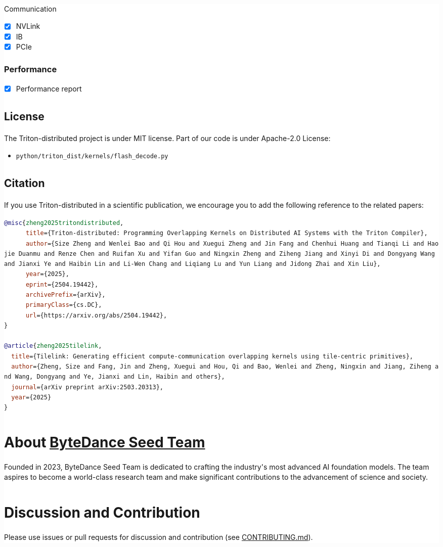 Communication
- [x] NVLink
- [x] IB
- [x] PCIe

### Performance
- [x] Performance report

## License
The Triton-distributed project is under MIT license.
Part of our code is under Apache-2.0 License:
- `python/triton_dist/kernels/flash_decode.py`


## Citation
If you use Triton-distributed in a scientific publication, we encourage you to add the following reference to the related papers:
```bibtex
@misc{zheng2025tritondistributed,
      title={Triton-distributed: Programming Overlapping Kernels on Distributed AI Systems with the Triton Compiler},
      author={Size Zheng and Wenlei Bao and Qi Hou and Xuegui Zheng and Jin Fang and Chenhui Huang and Tianqi Li and Haojie Duanmu and Renze Chen and Ruifan Xu and Yifan Guo and Ningxin Zheng and Ziheng Jiang and Xinyi Di and Dongyang Wang and Jianxi Ye and Haibin Lin and Li-Wen Chang and Liqiang Lu and Yun Liang and Jidong Zhai and Xin Liu},
      year={2025},
      eprint={2504.19442},
      archivePrefix={arXiv},
      primaryClass={cs.DC},
      url={https://arxiv.org/abs/2504.19442},
}

@article{zheng2025tilelink,
  title={Tilelink: Generating efficient compute-communication overlapping kernels using tile-centric primitives},
  author={Zheng, Size and Fang, Jin and Zheng, Xuegui and Hou, Qi and Bao, Wenlei and Zheng, Ningxin and Jiang, Ziheng and Wang, Dongyang and Ye, Jianxi and Lin, Haibin and others},
  journal={arXiv preprint arXiv:2503.20313},
  year={2025}
}
```

# About [ByteDance Seed Team](https://team.doubao.com/)

Founded in 2023, ByteDance Seed Team is dedicated to crafting the industry's most advanced AI foundation models. The team aspires to become a world-class research team and make significant contributions to the advancement of science and society.

# Discussion and Contribution
Please use issues or pull requests for discussion and contribution (see [CONTRIBUTING.md](CONTRIBUTING.md)).
